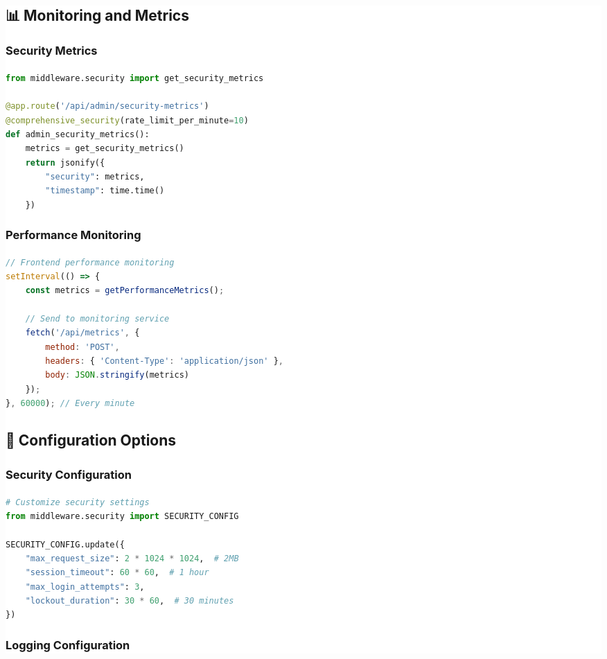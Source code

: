 ## 📊 Monitoring and Metrics

### Security Metrics

```python
from middleware.security import get_security_metrics

@app.route('/api/admin/security-metrics')
@comprehensive_security(rate_limit_per_minute=10)
def admin_security_metrics():
    metrics = get_security_metrics()
    return jsonify({
        "security": metrics,
        "timestamp": time.time()
    })
```

### Performance Monitoring

```javascript
// Frontend performance monitoring
setInterval(() => {
    const metrics = getPerformanceMetrics();
    
    // Send to monitoring service
    fetch('/api/metrics', {
        method: 'POST',
        headers: { 'Content-Type': 'application/json' },
        body: JSON.stringify(metrics)
    });
}, 60000); // Every minute
```

## 🔧 Configuration Options

### Security Configuration

```python
# Customize security settings
from middleware.security import SECURITY_CONFIG

SECURITY_CONFIG.update({
    "max_request_size": 2 * 1024 * 1024,  # 2MB
    "session_timeout": 60 * 60,  # 1 hour
    "max_login_attempts": 3,
    "lockout_duration": 30 * 60,  # 30 minutes
})
```

### Logging Configuration
